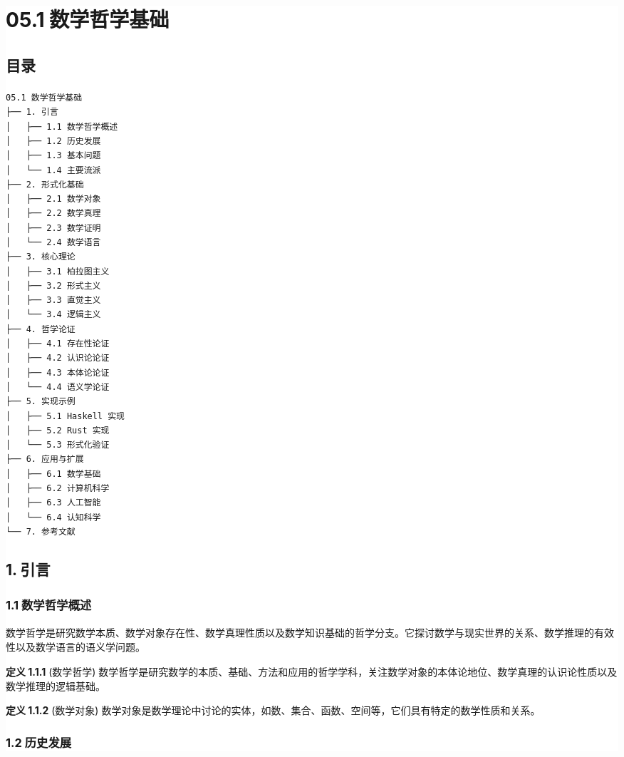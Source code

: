 # 05.1 数学哲学基础

## 目录

```markdown
05.1 数学哲学基础
├── 1. 引言
│   ├── 1.1 数学哲学概述
│   ├── 1.2 历史发展
│   ├── 1.3 基本问题
│   └── 1.4 主要流派
├── 2. 形式化基础
│   ├── 2.1 数学对象
│   ├── 2.2 数学真理
│   ├── 2.3 数学证明
│   └── 2.4 数学语言
├── 3. 核心理论
│   ├── 3.1 柏拉图主义
│   ├── 3.2 形式主义
│   ├── 3.3 直觉主义
│   └── 3.4 逻辑主义
├── 4. 哲学论证
│   ├── 4.1 存在性论证
│   ├── 4.2 认识论论证
│   ├── 4.3 本体论论证
│   └── 4.4 语义学论证
├── 5. 实现示例
│   ├── 5.1 Haskell 实现
│   ├── 5.2 Rust 实现
│   └── 5.3 形式化验证
├── 6. 应用与扩展
│   ├── 6.1 数学基础
│   ├── 6.2 计算机科学
│   ├── 6.3 人工智能
│   └── 6.4 认知科学
└── 7. 参考文献
```

## 1. 引言

### 1.1 数学哲学概述

数学哲学是研究数学本质、数学对象存在性、数学真理性质以及数学知识基础的哲学分支。它探讨数学与现实世界的关系、数学推理的有效性以及数学语言的语义学问题。

**定义 1.1.1** (数学哲学)
数学哲学是研究数学的本质、基础、方法和应用的哲学学科，关注数学对象的本体论地位、数学真理的认识论性质以及数学推理的逻辑基础。

**定义 1.1.2** (数学对象)
数学对象是数学理论中讨论的实体，如数、集合、函数、空间等，它们具有特定的数学性质和关系。

### 1.2 历史发展

